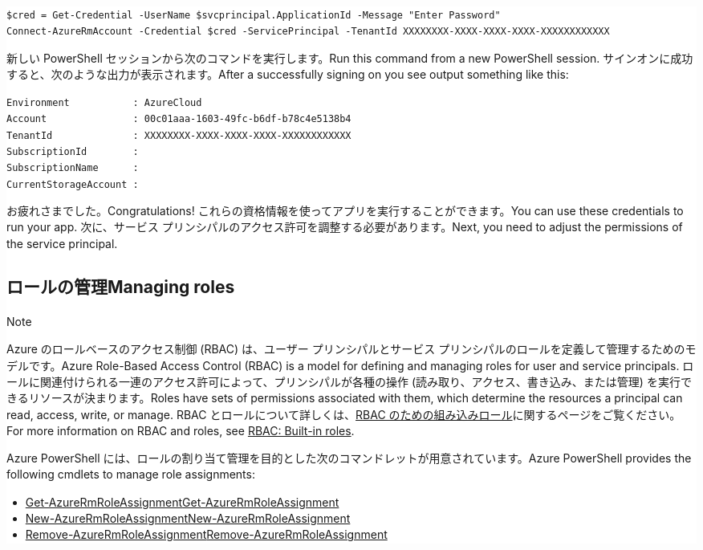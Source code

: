 ```azurepowershell-interactive
$cred = Get-Credential -UserName $svcprincipal.ApplicationId -Message "Enter Password"
Connect-AzureRmAccount -Credential $cred -ServicePrincipal -TenantId XXXXXXXX-XXXX-XXXX-XXXX-XXXXXXXXXXXX
```

<span data-ttu-id="f733f-133">新しい PowerShell セッションから次のコマンドを実行します。</span><span class="sxs-lookup"><span data-stu-id="f733f-133">Run this command from a new PowerShell session.</span></span> <span data-ttu-id="f733f-134">サインオンに成功すると、次のような出力が表示されます。</span><span class="sxs-lookup"><span data-stu-id="f733f-134">After a successfully signing on you see output something like this:</span></span>

```output
Environment           : AzureCloud
Account               : 00c01aaa-1603-49fc-b6df-b78c4e5138b4
TenantId              : XXXXXXXX-XXXX-XXXX-XXXX-XXXXXXXXXXXX
SubscriptionId        :
SubscriptionName      :
CurrentStorageAccount :
```

<span data-ttu-id="f733f-135">お疲れさまでした。</span><span class="sxs-lookup"><span data-stu-id="f733f-135">Congratulations!</span></span> <span data-ttu-id="f733f-136">これらの資格情報を使ってアプリを実行することができます。</span><span class="sxs-lookup"><span data-stu-id="f733f-136">You can use these credentials to run your app.</span></span> <span data-ttu-id="f733f-137">次に、サービス プリンシパルのアクセス許可を調整する必要があります。</span><span class="sxs-lookup"><span data-stu-id="f733f-137">Next, you need to adjust the permissions of the service principal.</span></span>

## <a name="managing-roles"></a><span data-ttu-id="f733f-138">ロールの管理</span><span class="sxs-lookup"><span data-stu-id="f733f-138">Managing roles</span></span>

> [!NOTE]
> <span data-ttu-id="f733f-139">Azure のロールベースのアクセス制御 (RBAC) は、ユーザー プリンシパルとサービス プリンシパルのロールを定義して管理するためのモデルです。</span><span class="sxs-lookup"><span data-stu-id="f733f-139">Azure Role-Based Access Control (RBAC) is a model for defining and managing roles for user and service principals.</span></span> <span data-ttu-id="f733f-140">ロールに関連付けられる一連のアクセス許可によって、プリンシパルが各種の操作 (読み取り、アクセス、書き込み、または管理) を実行できるリソースが決まります。</span><span class="sxs-lookup"><span data-stu-id="f733f-140">Roles have sets of permissions associated with them, which determine the resources a principal can read, access, write, or manage.</span></span> <span data-ttu-id="f733f-141">RBAC とロールについて詳しくは、[RBAC のための組み込みロール](/azure/active-directory/role-based-access-built-in-roles)に関するページをご覧ください。</span><span class="sxs-lookup"><span data-stu-id="f733f-141">For more information on RBAC and roles, see [RBAC: Built-in roles](/azure/active-directory/role-based-access-built-in-roles).</span></span>

<span data-ttu-id="f733f-142">Azure PowerShell には、ロールの割り当て管理を目的とした次のコマンドレットが用意されています。</span><span class="sxs-lookup"><span data-stu-id="f733f-142">Azure PowerShell provides the following cmdlets to manage role assignments:</span></span>

* [<span data-ttu-id="f733f-143">Get-AzureRmRoleAssignment</span><span class="sxs-lookup"><span data-stu-id="f733f-143">Get-AzureRmRoleAssignment</span></span>](/powershell/module/azurerm.resources/get-azurermroleassignment)
* [<span data-ttu-id="f733f-144">New-AzureRmRoleAssignment</span><span class="sxs-lookup"><span data-stu-id="f733f-144">New-AzureRmRoleAssignment</span></span>](/powershell/module/azurerm.resources/new-azurermroleassignment)
* [<span data-ttu-id="f733f-145">Remove-AzureRmRoleAssignment</span><span class="sxs-lookup"><span data-stu-id="f733f-145">Remove-AzureRmRoleAssignment</span></span>](/powershell/module/azurerm.resources/remove-azurermroleassignment)
